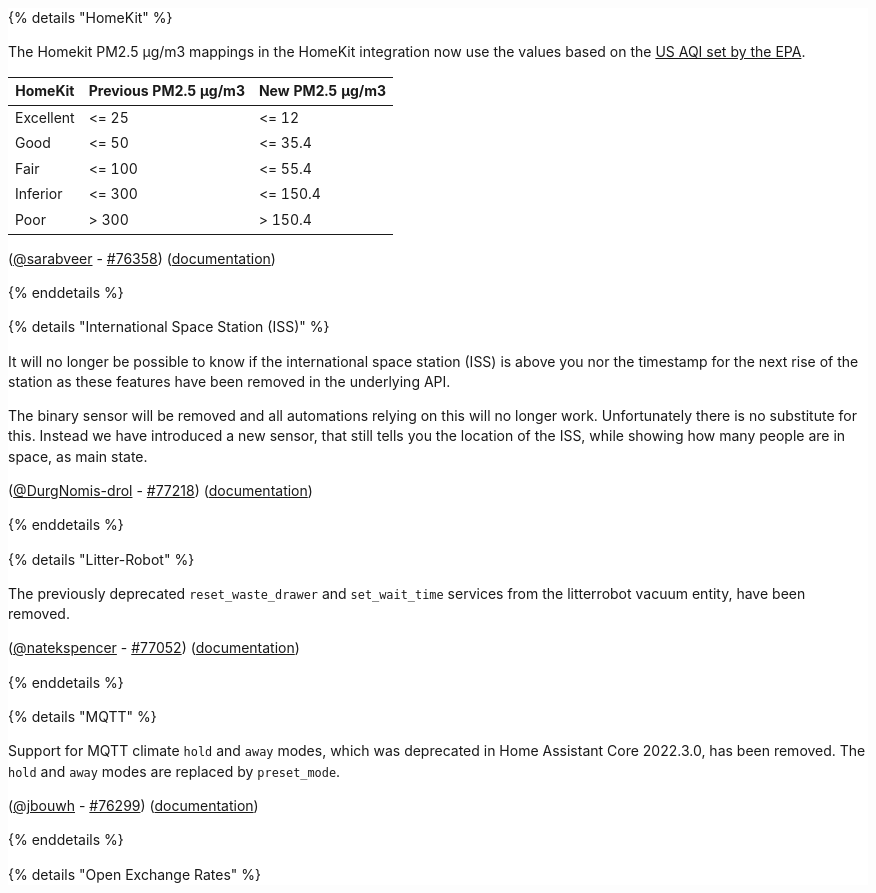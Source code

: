 {% details "HomeKit" %}

The Homekit PM2.5 µg/m3 mappings in the HomeKit integration now use the values
based on the [US AQI set by the EPA](https://www.epa.gov/sites/default/files/2016-04/documents/2012_aqi_factsheet.pdf).

| HomeKit | Previous PM2.5 µg/m3 | New PM2.5 µg/m3 |
|---|---|---|
| Excellent | <= 25 | <= 12 |
| Good | <= 50 | <= 35.4 |
| Fair | <= 100 | <= 55.4 |
| Inferior | <= 300 | <= 150.4 |
| Poor | > 300 | > 150.4 |

([@sarabveer] - [#76358]) ([documentation](/integrations/homekit))

[@sarabveer]: https://github.com/sarabveer
[#76358]: https://github.com/home-assistant/core/pull/76358

{% enddetails %}

{% details "International Space Station (ISS)" %}

It will no longer be possible to know if the international space station (ISS)
is above you nor the timestamp for the next rise of the station as these
features have been removed in the underlying API.

The binary sensor will be removed and all automations relying on this will no
longer work. Unfortunately there is no substitute for this. Instead we have
introduced a new sensor, that still tells you the location of the ISS,
while showing how many people are in space, as main state.

([@DurgNomis-drol] - [#77218]) ([documentation](/integrations/iss))

[@DurgNomis-drol]: https://github.com/DurgNomis-drol
[#77218]: https://github.com/home-assistant/core/pull/77218

{% enddetails %}

{% details "Litter-Robot" %}

The previously deprecated `reset_waste_drawer` and `set_wait_time` services from
the litterrobot vacuum entity, have been removed.

([@natekspencer] - [#77052]) ([documentation](/integrations/litterrobot))

[@natekspencer]: https://github.com/natekspencer
[#77052]: https://github.com/home-assistant/core/pull/77052

{% enddetails %}

{% details "MQTT" %}

Support for MQTT climate `hold` and `away` modes, which was deprecated in
Home Assistant Core 2022.3.0, has been removed. The `hold` and `away` modes
are replaced by `preset_mode`.

([@jbouwh] - [#76299]) ([documentation](/integrations/mqtt))

[@jbouwh]: https://github.com/jbouwh
[#76299]: https://github.com/home-assistant/core/pull/76299

{% enddetails %}

{% details "Open Exchange Rates" %}


[@AlCalzone]: https://github.com/alcalzone
[@zachberger]: https://github.com/zachberger
[@balloob]: https://github.com/balloob
[@bdraco]: https://github.com/bdraco
[@jesserockz]: https://github.com/jesserockz
[@jc2k]: https://github.com/jc2k
[@cgarwood]: https://github.com/cgarwood
[@Ernst79]: https://github.com/Ernst79
[@frenck]: https://github.com/frenck
[@IceBotYT]: https://github.com/IceBotYT
[@kvanzuijlen]: https://github.com/kvanzuijlen
[@lazdavila]: https://github.com/lazdavila
[@pvizeli]: https://github.com/pvizeli
[@vanstinator]: https://github.com/vanstinator
[@vpathuis]: https://github.com/vpathuis
[BlueMaestro]: /integrations/bluemaestro
[@piitaya]: https://github.com/piitaya
[@bramkragten]: https://github.com/bramkragten
[BThome]:  /integrations/bthome
[Ecowitt]: /integrations/ecowitt
[Escea]: /integrations/escea
[File Upload]: /integrations/file_upload
[Fully Kiosk Browser]: /integrations/fully_kiosk
[JustNimbus]: /integrations/justnimbus
[LaCrosse View]: /integrations/lacrosse_view
[Landis+Gyr Heat Meter]: /integrations/landisgyr_heat_meter
[LED BLE]: /integrations/led_ble
[Melnor Bluetooth]: /integrations/melnor
[PrusaLink]: /integrations/prusalink
[Qingping]: /integrations/qingping
[Schedule]: /integrations/schedule
[SensorPro]: /integrations/sensorpro
[ThermoBeacon]: /integrations/thermobeacon
[ThermoPro]: /integrations/thermopro
[Yale Access Bluetooth]: /integrations/yalexs_ble
[@engrbm87]: https://github.com/engrbm87
[@MartinHjelmare]: https://github.com/MartinHjelmare
[@y34hbuddy]: https://github.com/y34hbuddy
[Android IP Webcam]: /integrations/android_ip_webcam
[LaMetric]: /integrations/lametric
[Open Exchange Rates]: /integrations/openexchangerates
[Pushover]: /integrations/pushover
[Volvo On Call]: /integrations/volvooncall
[#77905]: https://github.com/home-assistant/core/pull/77905
[#77968]: https://github.com/home-assistant/core/pull/77968
[#78008]: https://github.com/home-assistant/core/pull/78008
[#78015]: https://github.com/home-assistant/core/pull/78015
[#78024]: https://github.com/home-assistant/core/pull/78024
[#78027]: https://github.com/home-assistant/core/pull/78027
[#78035]: https://github.com/home-assistant/core/pull/78035
[#78039]: https://github.com/home-assistant/core/pull/78039
[#78046]: https://github.com/home-assistant/core/pull/78046
[#78052]: https://github.com/home-assistant/core/pull/78052
[#78063]: https://github.com/home-assistant/core/pull/78063
[#78070]: https://github.com/home-assistant/core/pull/78070
[#78071]: https://github.com/home-assistant/core/pull/78071
[#78074]: https://github.com/home-assistant/core/pull/78074
[@Cereal2nd]: https://github.com/Cereal2nd
[@MartinHjelmare]: https://github.com/MartinHjelmare
[@Vaskivskyi]: https://github.com/Vaskivskyi
[@bachya]: https://github.com/bachya
[@bdraco]: https://github.com/bdraco
[@frenck]: https://github.com/frenck
[@ludeeus]: https://github.com/ludeeus
[@raman325]: https://github.com/raman325
[@rlippmann]: https://github.com/rlippmann
[abode docs]: /integrations/abode/
[accuweather docs]: /integrations/accuweather/
[acmeda docs]: /integrations/acmeda/
[bluetooth docs]: /integrations/bluetooth/
[ecobee docs]: /integrations/ecobee/
[lametric docs]: /integrations/lametric/
[litterrobot docs]: /integrations/litterrobot/
[openweathermap docs]: /integrations/openweathermap/
[osramlightify docs]: /integrations/osramlightify/
[rainmachine docs]: /integrations/rainmachine/
[velbus docs]: /integrations/velbus/
[zwave_js docs]: /integrations/zwave_js/
[#76089]: https://github.com/home-assistant/core/pull/76089
[#77757]: https://github.com/home-assistant/core/pull/77757
[#77909]: https://github.com/home-assistant/core/pull/77909
[#77968]: https://github.com/home-assistant/core/pull/77968
[#78025]: https://github.com/home-assistant/core/pull/78025
[#78081]: https://github.com/home-assistant/core/pull/78081
[#78090]: https://github.com/home-assistant/core/pull/78090
[#78094]: https://github.com/home-assistant/core/pull/78094
[#78095]: https://github.com/home-assistant/core/pull/78095
[#78111]: https://github.com/home-assistant/core/pull/78111
[#78116]: https://github.com/home-assistant/core/pull/78116
[#78132]: https://github.com/home-assistant/core/pull/78132
[#78137]: https://github.com/home-assistant/core/pull/78137
[#78138]: https://github.com/home-assistant/core/pull/78138
[#78140]: https://github.com/home-assistant/core/pull/78140
[#78142]: https://github.com/home-assistant/core/pull/78142
[#78160]: https://github.com/home-assistant/core/pull/78160
[#78168]: https://github.com/home-assistant/core/pull/78168
[#78170]: https://github.com/home-assistant/core/pull/78170
[#78171]: https://github.com/home-assistant/core/pull/78171
[#78187]: https://github.com/home-assistant/core/pull/78187
[#78188]: https://github.com/home-assistant/core/pull/78188
[#78198]: https://github.com/home-assistant/core/pull/78198
[#78199]: https://github.com/home-assistant/core/pull/78199
[#78201]: https://github.com/home-assistant/core/pull/78201
[#78202]: https://github.com/home-assistant/core/pull/78202
[#78203]: https://github.com/home-assistant/core/pull/78203
[#78205]: https://github.com/home-assistant/core/pull/78205
[#78210]: https://github.com/home-assistant/core/pull/78210
[#78215]: https://github.com/home-assistant/core/pull/78215
[#78222]: https://github.com/home-assistant/core/pull/78222
[#78224]: https://github.com/home-assistant/core/pull/78224
[#78225]: https://github.com/home-assistant/core/pull/78225
[#78226]: https://github.com/home-assistant/core/pull/78226
[#78228]: https://github.com/home-assistant/core/pull/78228
[@Jc2k]: https://github.com/Jc2k
[@Vaskivskyi]: https://github.com/Vaskivskyi
[@amelchio]: https://github.com/amelchio
[@bachya]: https://github.com/bachya
[@balloob]: https://github.com/balloob
[@bdraco]: https://github.com/bdraco
[@emontnemery]: https://github.com/emontnemery
[@engrbm87]: https://github.com/engrbm87
[@frenck]: https://github.com/frenck
[@gjohansson-ST]: https://github.com/gjohansson-ST
[@puddly]: https://github.com/puddly
[@pvizeli]: https://github.com/pvizeli
[@raman325]: https://github.com/raman325
[@vpathuis]: https://github.com/vpathuis
[abode docs]: /integrations/abode/
[accuweather docs]: /integrations/accuweather/
[acmeda docs]: /integrations/acmeda/
[amberelectric docs]: /integrations/amberelectric/
[bluetooth docs]: /integrations/bluetooth/
[ecowitt docs]: /integrations/ecowitt/
[homekit_controller docs]: /integrations/homekit_controller/
[landisgyr_heat_meter docs]: /integrations/landisgyr_heat_meter/
[led_ble docs]: /integrations/led_ble/
[lifx docs]: /integrations/lifx/
[mqtt docs]: /integrations/mqtt/
[pushover docs]: /integrations/pushover/
[rainmachine docs]: /integrations/rainmachine/
[sensibo docs]: /integrations/sensibo/
[switchbot docs]: /integrations/switchbot/
[threshold docs]: /integrations/threshold/
[websocket_api docs]: /integrations/websocket_api/
[xiaomi_ble docs]: /integrations/xiaomi_ble/
[yalexs_ble docs]: /integrations/yalexs_ble/
[zha docs]: /integrations/zha/
[zwave_js docs]: /integrations/zwave_js/
[#77621]: https://github.com/home-assistant/core/pull/77621
[#77968]: https://github.com/home-assistant/core/pull/77968
[#78081]: https://github.com/home-assistant/core/pull/78081
[#78097]: https://github.com/home-assistant/core/pull/78097
[#78169]: https://github.com/home-assistant/core/pull/78169
[#78232]: https://github.com/home-assistant/core/pull/78232
[#78235]: https://github.com/home-assistant/core/pull/78235
[#78245]: https://github.com/home-assistant/core/pull/78245
[#78253]: https://github.com/home-assistant/core/pull/78253
[#78301]: https://github.com/home-assistant/core/pull/78301
[#78304]: https://github.com/home-assistant/core/pull/78304
[#78307]: https://github.com/home-assistant/core/pull/78307
[#78315]: https://github.com/home-assistant/core/pull/78315
[#78327]: https://github.com/home-assistant/core/pull/78327
[#78332]: https://github.com/home-assistant/core/pull/78332
[#78333]: https://github.com/home-assistant/core/pull/78333
[#78354]: https://github.com/home-assistant/core/pull/78354
[#78356]: https://github.com/home-assistant/core/pull/78356
[#78361]: https://github.com/home-assistant/core/pull/78361
[#78362]: https://github.com/home-assistant/core/pull/78362
[#78365]: https://github.com/home-assistant/core/pull/78365
[#78367]: https://github.com/home-assistant/core/pull/78367
[#78369]: https://github.com/home-assistant/core/pull/78369
[#78371]: https://github.com/home-assistant/core/pull/78371
[#78372]: https://github.com/home-assistant/core/pull/78372
[#78373]: https://github.com/home-assistant/core/pull/78373
[#78374]: https://github.com/home-assistant/core/pull/78374
[#78376]: https://github.com/home-assistant/core/pull/78376
[#78377]: https://github.com/home-assistant/core/pull/78377
[#78378]: https://github.com/home-assistant/core/pull/78378
[#78388]: https://github.com/home-assistant/core/pull/78388
[#78391]: https://github.com/home-assistant/core/pull/78391
[#78398]: https://github.com/home-assistant/core/pull/78398
[#78404]: https://github.com/home-assistant/core/pull/78404
[#78405]: https://github.com/home-assistant/core/pull/78405
[#78411]: https://github.com/home-assistant/core/pull/78411
[@Kane610]: https://github.com/Kane610
[@TheJulianJES]: https://github.com/TheJulianJES
[@Vaskivskyi]: https://github.com/Vaskivskyi
[@bachya]: https://github.com/bachya
[@balloob]: https://github.com/balloob
[@bdraco]: https://github.com/bdraco
[@bramkragten]: https://github.com/bramkragten
[@cdce8p]: https://github.com/cdce8p
[@d-walsh]: https://github.com/d-walsh
[@dgomes]: https://github.com/dgomes
[@dmulcahey]: https://github.com/dmulcahey
[@emontnemery]: https://github.com/emontnemery
[@frenck]: https://github.com/frenck
[@pvizeli]: https://github.com/pvizeli
[abode docs]: /integrations/abode/
[accuweather docs]: /integrations/accuweather/
[acmeda docs]: /integrations/acmeda/
[blink docs]: /integrations/blink/
[bluetooth docs]: /integrations/bluetooth/
[counter docs]: /integrations/counter/
[deconz docs]: /integrations/deconz/
[dhcp docs]: /integrations/dhcp/
[ecowitt docs]: /integrations/ecowitt/
[energy docs]: /integrations/energy/
[frontend docs]: /integrations/frontend/
[govee_ble docs]: /integrations/govee_ble/
[homekit_controller docs]: /integrations/homekit_controller/
[input_boolean docs]: /integrations/input_boolean/
[input_button docs]: /integrations/input_button/
[input_datetime docs]: /integrations/input_datetime/
[input_number docs]: /integrations/input_number/
[input_select docs]: /integrations/input_select/
[input_text docs]: /integrations/input_text/
[ipma docs]: /integrations/ipma/
[led_ble docs]: /integrations/led_ble/
[rainmachine docs]: /integrations/rainmachine/
[switchbot docs]: /integrations/switchbot/
[system_log docs]: /integrations/system_log/
[timer docs]: /integrations/timer/
[vicare docs]: /integrations/vicare/
[xiaomi_ble docs]: /integrations/xiaomi_ble/
[yalexs_ble docs]: /integrations/yalexs_ble/
[zha docs]: /integrations/zha/
[#78431]: https://github.com/home-assistant/core/pull/78431
[@bramkragten]: https://github.com/bramkragten
[frontend docs]: /integrations/frontend
[#77968]: https://github.com/home-assistant/core/pull/77968
[#78081]: https://github.com/home-assistant/core/pull/78081
[#78169]: https://github.com/home-assistant/core/pull/78169
[#78406]: https://github.com/home-assistant/core/pull/78406
[#78410]: https://github.com/home-assistant/core/pull/78410
[#78420]: https://github.com/home-assistant/core/pull/78420
[#78438]: https://github.com/home-assistant/core/pull/78438
[#78444]: https://github.com/home-assistant/core/pull/78444
[#78474]: https://github.com/home-assistant/core/pull/78474
[#78481]: https://github.com/home-assistant/core/pull/78481
[#78504]: https://github.com/home-assistant/core/pull/78504
[#78508]: https://github.com/home-assistant/core/pull/78508
[#78511]: https://github.com/home-assistant/core/pull/78511
[#78515]: https://github.com/home-assistant/core/pull/78515
[#78563]: https://github.com/home-assistant/core/pull/78563
[#78566]: https://github.com/home-assistant/core/pull/78566
[#78570]: https://github.com/home-assistant/core/pull/78570
[#78610]: https://github.com/home-assistant/core/pull/78610
[#78629]: https://github.com/home-assistant/core/pull/78629
[#78630]: https://github.com/home-assistant/core/pull/78630
[#78631]: https://github.com/home-assistant/core/pull/78631
[#78646]: https://github.com/home-assistant/core/pull/78646
[#78658]: https://github.com/home-assistant/core/pull/78658
[#78680]: https://github.com/home-assistant/core/pull/78680
[#78687]: https://github.com/home-assistant/core/pull/78687
[#78693]: https://github.com/home-assistant/core/pull/78693
[@OnFreund]: https://github.com/OnFreund
[@balloob]: https://github.com/balloob
[@bdraco]: https://github.com/bdraco
[@emontnemery]: https://github.com/emontnemery
[@frenck]: https://github.com/frenck
[@peteh]: https://github.com/peteh
[@raman325]: https://github.com/raman325
[@rytilahti]: https://github.com/rytilahti
[@skgsergio]: https://github.com/skgsergio
[abode docs]: /integrations/abode/
[accuweather docs]: /integrations/accuweather/
[acmeda docs]: /integrations/acmeda/
[automation docs]: /integrations/automation/
[blueprint docs]: /integrations/blueprint/
[bluetooth docs]: /integrations/bluetooth/
[frontend docs]: /integrations/frontend/
[homekit_controller docs]: /integrations/homekit_controller/
[lametric docs]: /integrations/lametric/
[led_ble docs]: /integrations/led_ble/
[plugwise docs]: /integrations/plugwise/
[qingping docs]: /integrations/qingping/
[risco docs]: /integrations/risco/
[script docs]: /integrations/script/
[songpal docs]: /integrations/songpal/
[switchbot docs]: /integrations/switchbot/
[thermobeacon docs]: /integrations/thermobeacon/
[websocket_api docs]: /integrations/websocket_api/
[xiaomi_miio docs]: /integrations/xiaomi_miio/
[yalexs_ble docs]: /integrations/yalexs_ble/
[zwave_js docs]: /integrations/zwave_js/
[#77387]: https://github.com/home-assistant/core/pull/77387
[#77525]: https://github.com/home-assistant/core/pull/77525
[#77583]: https://github.com/home-assistant/core/pull/77583
[#77968]: https://github.com/home-assistant/core/pull/77968
[#77972]: https://github.com/home-assistant/core/pull/77972
[#78081]: https://github.com/home-assistant/core/pull/78081
[#78169]: https://github.com/home-assistant/core/pull/78169
[#78289]: https://github.com/home-assistant/core/pull/78289
[#78410]: https://github.com/home-assistant/core/pull/78410
[#78438]: https://github.com/home-assistant/core/pull/78438
[#78547]: https://github.com/home-assistant/core/pull/78547
[#78703]: https://github.com/home-assistant/core/pull/78703
[#78713]: https://github.com/home-assistant/core/pull/78713
[#78716]: https://github.com/home-assistant/core/pull/78716
[#78738]: https://github.com/home-assistant/core/pull/78738
[#78780]: https://github.com/home-assistant/core/pull/78780
[#78791]: https://github.com/home-assistant/core/pull/78791
[#78802]: https://github.com/home-assistant/core/pull/78802
[#78827]: https://github.com/home-assistant/core/pull/78827
[#78830]: https://github.com/home-assistant/core/pull/78830
[#78880]: https://github.com/home-assistant/core/pull/78880
[#78884]: https://github.com/home-assistant/core/pull/78884
[#78908]: https://github.com/home-assistant/core/pull/78908
[#78913]: https://github.com/home-assistant/core/pull/78913
[@Jc2k]: https://github.com/Jc2k
[@N1c093]: https://github.com/N1c093
[@bachya]: https://github.com/bachya
[@balloob]: https://github.com/balloob
[@bdraco]: https://github.com/bdraco
[@cdce8p]: https://github.com/cdce8p
[@elupus]: https://github.com/elupus
[@frenck]: https://github.com/frenck
[@mib1185]: https://github.com/mib1185
[@starkillerOG]: https://github.com/starkillerOG
[abode docs]: /integrations/abode/
[accuweather docs]: /integrations/accuweather/
[acmeda docs]: /integrations/acmeda/
[bluetooth docs]: /integrations/bluetooth/
[frontend docs]: /integrations/frontend/
[google_assistant docs]: /integrations/google_assistant/
[guardian docs]: /integrations/guardian/
[homekit_controller docs]: /integrations/homekit_controller/
[imap docs]: /integrations/imap/
[mqtt docs]: /integrations/mqtt/
[netatmo docs]: /integrations/netatmo/
[rainmachine docs]: /integrations/rainmachine/
[switchbot docs]: /integrations/switchbot/
[synology_dsm docs]: /integrations/synology_dsm/
[xiaomi_miio docs]: /integrations/xiaomi_miio/
[@rikroe]: https://github.com/rikroe
[#76616]: https://github.com/home-assistant/core/pull/76616
[#74921]: https://github.com/home-assistant/core/pull/74921
[#76017]: https://github.com/home-assistant/core/pull/76017
[@elupus]: https://github.com/elupus
[#77385]: https://github.com/home-assistant/core/pull/77385
[@ocalvo]: https://github.com/ocalvo
[#76733]: https://github.com/home-assistant/core/pull/76733
[@dgomes]: https://github.com/dgomes
[#76480]: https://github.com/home-assistant/core/pull/76480
[@raman325]: https://github.com/raman325
[#75795]: https://github.com/home-assistant/core/pull/75795
[#76903]: https://github.com/home-assistant/core/pull/76903
[devblog]: https://developers.home-assistant.io/blog/